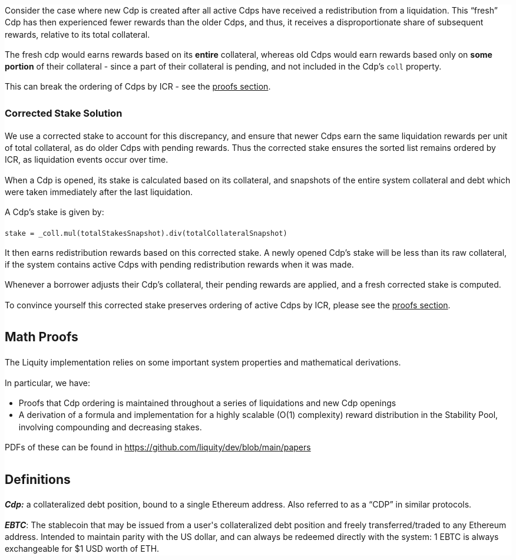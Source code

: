 Consider the case where new Cdp is created after all active Cdps have received a redistribution from a liquidation. This “fresh” Cdp has then experienced fewer rewards than the older Cdps, and thus, it receives a disproportionate share of subsequent rewards, relative to its total collateral.

The fresh cdp would earns rewards based on its **entire** collateral, whereas old Cdps would earn rewards based only on **some portion** of their collateral - since a part of their collateral is pending, and not included in the Cdp’s `coll` property.

This can break the ordering of Cdps by ICR - see the [proofs section](https://github.com/liquity/dev/tree/main/papers).

### Corrected Stake Solution

We use a corrected stake to account for this discrepancy, and ensure that newer Cdps earn the same liquidation rewards per unit of total collateral, as do older Cdps with pending rewards. Thus the corrected stake ensures the sorted list remains ordered by ICR, as liquidation events occur over time.

When a Cdp is opened, its stake is calculated based on its collateral, and snapshots of the entire system collateral and debt which were taken immediately after the last liquidation.

A Cdp’s stake is given by:

```
stake = _coll.mul(totalStakesSnapshot).div(totalCollateralSnapshot)
```

It then earns redistribution rewards based on this corrected stake. A newly opened Cdp’s stake will be less than its raw collateral, if the system contains active Cdps with pending redistribution rewards when it was made.

Whenever a borrower adjusts their Cdp’s collateral, their pending rewards are applied, and a fresh corrected stake is computed.

To convince yourself this corrected stake preserves ordering of active Cdps by ICR, please see the [proofs section](https://github.com/liquity/dev/blob/main/papers).

## Math Proofs

The Liquity implementation relies on some important system properties and mathematical derivations.

In particular, we have:

- Proofs that Cdp ordering is maintained throughout a series of liquidations and new Cdp openings
- A derivation of a formula and implementation for a highly scalable (O(1) complexity) reward distribution in the Stability Pool, involving compounding and decreasing stakes.

PDFs of these can be found in https://github.com/liquity/dev/blob/main/papers

## Definitions

_**Cdp:**_ a collateralized debt position, bound to a single Ethereum address. Also referred to as a “CDP” in similar protocols.

_**EBTC**_:  The stablecoin that may be issued from a user's collateralized debt position and freely transferred/traded to any Ethereum address. Intended to maintain parity with the US dollar, and can always be redeemed directly with the system: 1 EBTC is always exchangeable for $1 USD worth of ETH.
